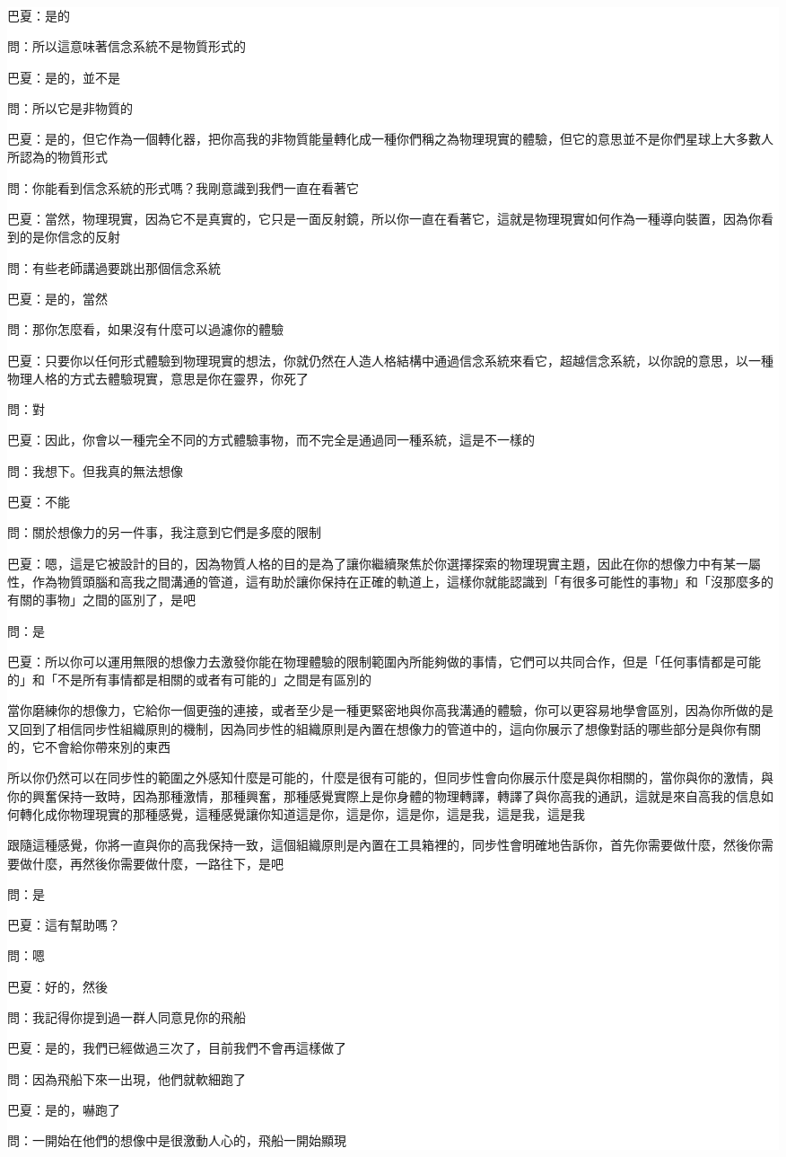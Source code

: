 巴夏：是的

問：所以這意味著信念系統不是物質形式的

巴夏：是的，並不是

問：所以它是非物質的

巴夏：是的，但它作為一個轉化器，把你高我的非物質能量轉化成一種你們稱之為物理現實的體驗，但它的意思並不是你們星球上大多數人所認為的物質形式

問：你能看到信念系統的形式嗎？我剛意識到我們一直在看著它

巴夏：當然，物理現實，因為它不是真實的，它只是一面反射鏡，所以你一直在看著它，這就是物理現實如何作為一種導向裝置，因為你看到的是你信念的反射

問：有些老師講過要跳出那個信念系統

巴夏：是的，當然

問：那你怎麼看，如果沒有什麼可以過濾你的體驗

巴夏：只要你以任何形式體驗到物理現實的想法，你就仍然在人造人格結構中通過信念系統來看它，超越信念系統，以你說的意思，以一種物理人格的方式去體驗現實，意思是你在靈界，你死了

問：對

巴夏：因此，你會以一種完全不同的方式體驗事物，而不完全是通過同一種系統，這是不一樣的

問：我想下。但我真的無法想像

巴夏：不能

問：關於想像力的另一件事，我注意到它們是多麼的限制

巴夏：嗯，這是它被設計的目的，因為物質人格的目的是為了讓你繼續聚焦於你選擇探索的物理現實主題，因此在你的想像力中有某一屬性，作為物質頭腦和高我之間溝通的管道，這有助於讓你保持在正確的軌道上，這樣你就能認識到「有很多可能性的事物」和「沒那麼多的有關的事物」之間的區別了，是吧

問：是

巴夏：所以你可以運用無限的想像力去激發你能在物理體驗的限制範圍內所能夠做的事情，它們可以共同合作，但是「任何事情都是可能的」和「不是所有事情都是相關的或者有可能的」之間是有區別的

當你磨練你的想像力，它給你一個更強的連接，或者至少是一種更緊密地與你高我溝通的體驗，你可以更容易地學會區別，因為你所做的是又回到了相信同步性組織原則的機制，因為同步性的組織原則是內置在想像力的管道中的，這向你展示了想像對話的哪些部分是與你有關的，它不會給你帶來別的東西

所以你仍然可以在同步性的範圍之外感知什麼是可能的，什麼是很有可能的，但同步性會向你展示什麼是與你相關的，當你與你的激情，與你的興奮保持一致時，因為那種激情，那種興奮，那種感覺實際上是你身體的物理轉譯，轉譯了與你高我的通訊，這就是來自高我的信息如何轉化成你物理現實的那種感覺，這種感覺讓你知道這是你，這是你，這是你，這是我，這是我，這是我

跟隨這種感覺，你將一直與你的高我保持一致，這個組織原則是內置在工具箱裡的，同步性會明確地告訴你，首先你需要做什麼，然後你需要做什麼，再然後你需要做什麼，一路往下，是吧

問：是

巴夏：這有幫助嗎？

問：嗯

巴夏：好的，然後

問：我記得你提到過一群人同意見你的飛船

巴夏：是的，我們已經做過三次了，目前我們不會再這樣做了

問：因為飛船下來一出現，他們就軟細跑了

巴夏：是的，嚇跑了

問：一開始在他們的想像中是很激動人心的，飛船一開始顯現
